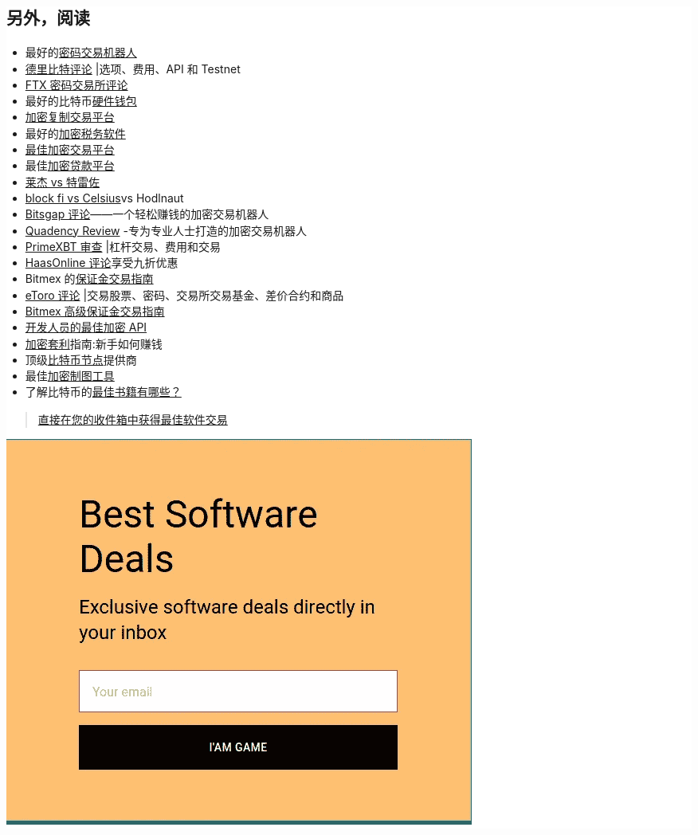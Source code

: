 ## 另外，阅读

*   最好的[密码交易机器人](/coinmonks/crypto-trading-bot-c2ffce8acb2a)
*   [德里比特评论](/coinmonks/deribit-review-options-fees-apis-and-testnet-2ca16c4bbdb2) |选项、费用、API 和 Testnet
*   [FTX 密码交易所评论](/coinmonks/ftx-crypto-exchange-review-53664ac1198f)
*   最好的比特币[硬件钱包](/coinmonks/the-best-cryptocurrency-hardware-wallets-of-2020-e28b1c124069?source=friends_link&sk=324dd9ff8556ab578d71e7ad7658ad7c)
*   [加密复制交易平台](/coinmonks/top-10-crypto-copy-trading-platforms-for-beginners-d0c37c7d698c)
*   最好的[加密税务软件](/coinmonks/best-crypto-tax-tool-for-my-money-72d4b430816b)
*   [最佳加密交易平台](/coinmonks/the-best-crypto-trading-platforms-in-2020-the-definitive-guide-updated-c72f8b874555)
*   最佳[加密贷款平台](/coinmonks/top-5-crypto-lending-platforms-in-2020-that-you-need-to-know-a1b675cec3fa)
*   [莱杰 vs 特雷佐](/coinmonks/ledger-vs-trezor-best-hardware-wallet-to-secure-cryptocurrency-22c7a3fd391e)
*   [block fi vs Celsius](/coinmonks/blockfi-vs-celsius-vs-hodlnaut-8a1cc8c26630)vs Hodlnaut
*   [Bitsgap 评论](/coinmonks/bitsgap-review-a-crypto-trading-bot-that-makes-easy-money-a5d88a336df2)——一个轻松赚钱的加密交易机器人
*   [Quadency Review](/coinmonks/quadency-review-a-crypto-trading-automation-platform-3068eaa374e1) -专为专业人士打造的加密交易机器人
*   [PrimeXBT 审查](/coinmonks/primexbt-review-88e0815be858) |杠杆交易、费用和交易
*   [HaasOnline 评论](/coinmonks/haasonline-review-d8d1a3400419)享受九折优惠
*   Bitmex 的[保证金交易指南](/coinmonks/the-idiots-guide-to-margin-trading-on-bitmex-dbbd7742c6fc?source=friends_link&sk=7bfa99d2a181142510c8442c8ddb0786)
*   [eToro 评论](/coinmonks/etoro-review-78807ddeb33c) |交易股票、密码、交易所交易基金、差价合约和商品
*   [Bitmex 高级保证金交易指南](/coinmonks/bitmex-advanced-margin-trading-guide-2270c195ce25?source=friends_link&sk=1d986cca731f5084b9a2db4a4bc4a7ad)
*   [开发人员的最佳加密 API](/coinmonks/best-crypto-apis-for-developers-5efe3a597a9f)
*   [加密套利](/coinmonks/crypto-arbitrage-guide-how-to-make-money-as-a-beginner-62bfe5c868f6)指南:新手如何赚钱
*   顶级[比特币节点](https://blog.coincodecap.com/bitcoin-node-solutions)提供商
*   最佳[加密制图工具](/coinmonks/what-are-the-best-charting-platforms-for-cryptocurrency-trading-85aade584d80)
*   了解比特币的[最佳书籍有哪些？](/coinmonks/what-are-the-best-books-to-learn-bitcoin-409aeb9aff4b)

> [直接在您的收件箱中获得最佳软件交易](https://coincodecap.com?utm_source=coinmonks)

[![](img/160ce73bd06d46c2250251e7d5969f9d.png)](https://coincodecap.com?utm_source=coinmonks)